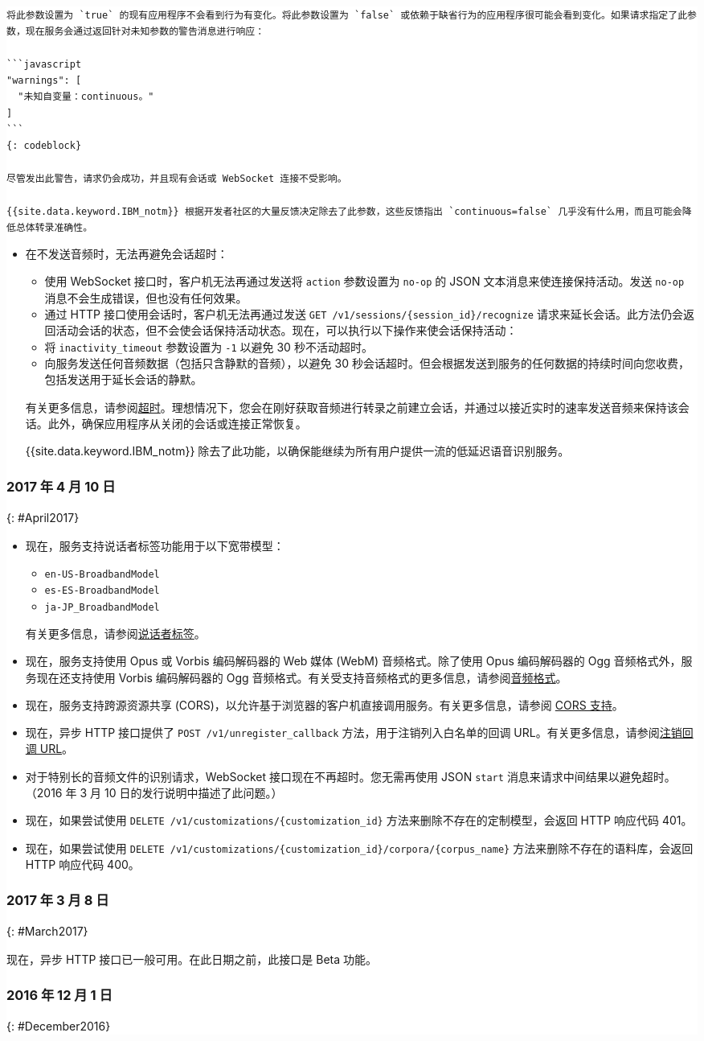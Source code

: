     将此参数设置为 `true` 的现有应用程序不会看到行为有变化。将此参数设置为 `false` 或依赖于缺省行为的应用程序很可能会看到变化。如果请求指定了此参数，现在服务会通过返回针对未知参数的警告消息进行响应：

    ```javascript
    "warnings": [
      "未知自变量：continuous。"
    ]
    ```
    {: codeblock}

    尽管发出此警告，请求仍会成功，并且现有会话或 WebSocket 连接不受影响。

    {{site.data.keyword.IBM_notm}} 根据开发者社区的大量反馈决定除去了此参数，这些反馈指出 `continuous=false` 几乎没有什么用，而且可能会降低总体转录准确性。
-   在不发送音频时，无法再避免会话超时：
    -   使用 WebSocket 接口时，客户机无法再通过发送将 `action` 参数设置为 `no-op` 的 JSON 文本消息来使连接保持活动。发送 `no-op` 消息不会生成错误，但也没有任何效果。
    -   通过 HTTP 接口使用会话时，客户机无法再通过发送 `GET /v1/sessions/{session_id}/recognize` 请求来延长会话。此方法仍会返回活动会话的状态，但不会使会话保持活动状态。现在，可以执行以下操作来使会话保持活动：
    -   将 `inactivity_timeout` 参数设置为 `-1` 以避免 30 秒不活动超时。
    -   向服务发送任何音频数据（包括只含静默的音频），以避免 30 秒会话超时。但会根据发送到服务的任何数据的持续时间向您收费，包括发送用于延长会话的静默。

    有关更多信息，请参阅[超时](/docs/services/speech-to-text?topic=speech-to-text-input#timeouts)。理想情况下，您会在刚好获取音频进行转录之前建立会话，并通过以接近实时的速率发送音频来保持该会话。此外，确保应用程序从关闭的会话或连接正常恢复。

    {{site.data.keyword.IBM_notm}} 除去了此功能，以确保能继续为所有用户提供一流的低延迟语音识别服务。

### 2017 年 4 月 10 日
{: #April2017}

-   现在，服务支持说话者标签功能用于以下宽带模型：
    -   `en-US-BroadbandModel`
    -   `es-ES-BroadbandModel`
    -   `ja-JP_BroadbandModel`

    有关更多信息，请参阅[说话者标签](/docs/services/speech-to-text?topic=speech-to-text-output#speaker_labels)。
-   现在，服务支持使用 Opus 或 Vorbis 编码解码器的 Web 媒体 (WebM) 音频格式。除了使用 Opus 编码解码器的 Ogg 音频格式外，服务现在还支持使用 Vorbis 编码解码器的 Ogg 音频格式。有关受支持音频格式的更多信息，请参阅[音频格式](/docs/services/speech-to-text?topic=speech-to-text-audio-formats)。
-   现在，服务支持跨源资源共享 (CORS)，以允许基于浏览器的客户机直接调用服务。有关更多信息，请参阅 [CORS 支持](/docs/services/speech-to-text?topic=speech-to-text-developerOverview#cors)。
-   现在，异步 HTTP 接口提供了 `POST /v1/unregister_callback` 方法，用于注销列入白名单的回调 URL。有关更多信息，请参阅[注销回调 URL](/docs/services/speech-to-text?topic=speech-to-text-async#unregister)。
-   对于特别长的音频文件的识别请求，WebSocket 接口现在不再超时。您无需再使用 JSON `start` 消息来请求中间结果以避免超时。（2016 年 3 月 10 日的发行说明中描述了此问题。）
-   现在，如果尝试使用 `DELETE /v1/customizations/{customization_id}` 方法来删除不存在的定制模型，会返回 HTTP 响应代码 401。
-   现在，如果尝试使用 `DELETE /v1/customizations/{customization_id}/corpora/{corpus_name}` 方法来删除不存在的语料库，会返回 HTTP 响应代码 400。

### 2017 年 3 月 8 日
{: #March2017}

现在，异步 HTTP 接口已一般可用。在此日期之前，此接口是 Beta 功能。

### 2016 年 12 月 1 日
{: #December2016}
